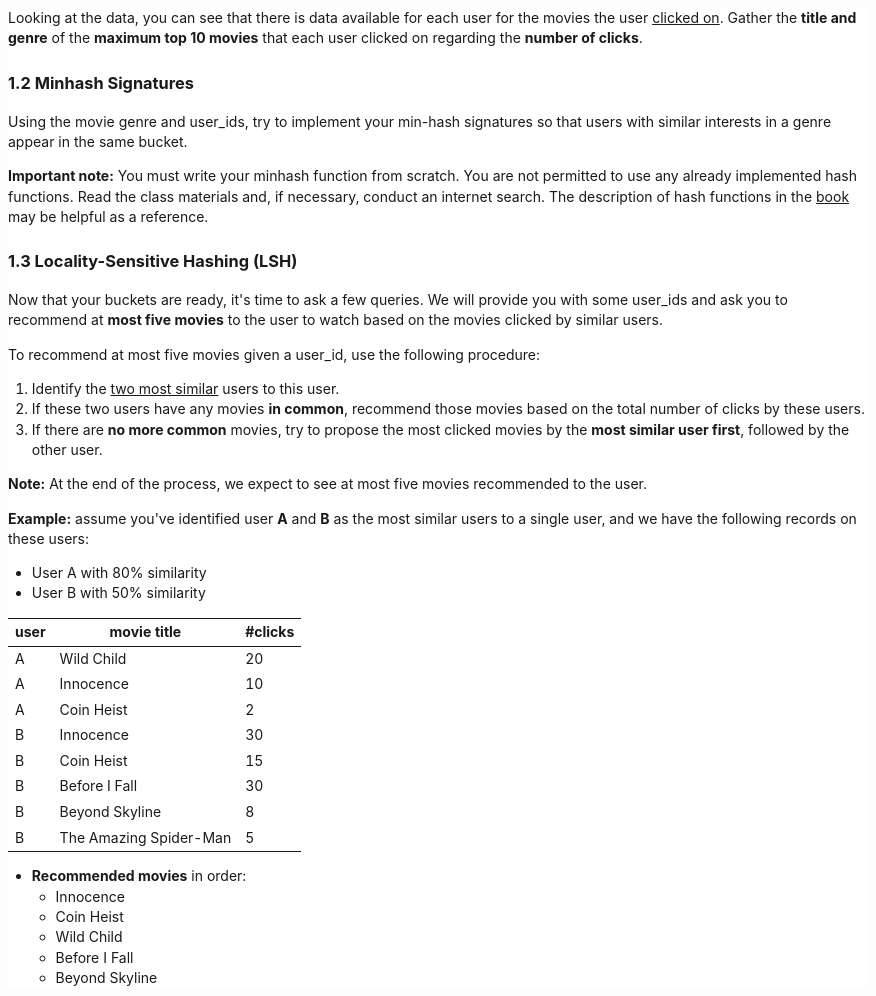 Looking at the data, you can see that there is data available for each user for the movies the user <ins>clicked on</ins>. Gather the __title and genre__ of the __maximum top 10 movies__ that each user clicked on regarding the __number of clicks__.

### 1.2 Minhash Signatures 
Using the movie genre and user_ids, try to implement your min-hash signatures so that users with similar interests in a genre appear in the same bucket. 

__Important note:__ You must write your minhash function from scratch.  You are not permitted to use any already implemented hash functions.  Read the class materials and, if necessary, conduct an internet search.  The description of hash functions in the [book](http://infolab.stanford.edu/~ullman/mmds/ch3n.pdf) may be helpful as a reference.

### 1.3 Locality-Sensitive Hashing (LSH)

Now that your buckets are ready, it's time to ask a few queries. We will provide you with some user_ids and ask you to recommend at __most five movies__ to the user to watch based on the movies clicked by similar users. 

To recommend at most five movies given a user_id, use the following procedure: 

1. Identify the <ins>two most similar</ins> users to this user.
2. If these two users have any movies __in common__, recommend those movies based on the total number of clicks by these users.
3. If there are __no more common__ movies, try to propose the most clicked movies by the __most similar user first__, followed by the other user. 

__Note:__ At the end of the process, we expect to see at most five movies recommended to the user.

__Example:__ assume you've identified user __A__ and __B__ as the most similar users to a single user, and we have the following records on these users: 

- User A with 80% similarity
- User B with 50% similarity
  
|user|movie title|#clicks|
|---|---|---|
|A|Wild Child|20|
|A|Innocence|10|
|A|Coin Heist|2|
|B|Innocence|30|
|B|Coin Heist|15|
|B|Before I Fall|30|
|B|Beyond Skyline|8|
|B|The Amazing Spider-Man|5|

- __Recommended movies__ in order:
    - Innocence
    - Coin Heist
    - Wild Child
    - Before I Fall
    - Beyond Skyline
